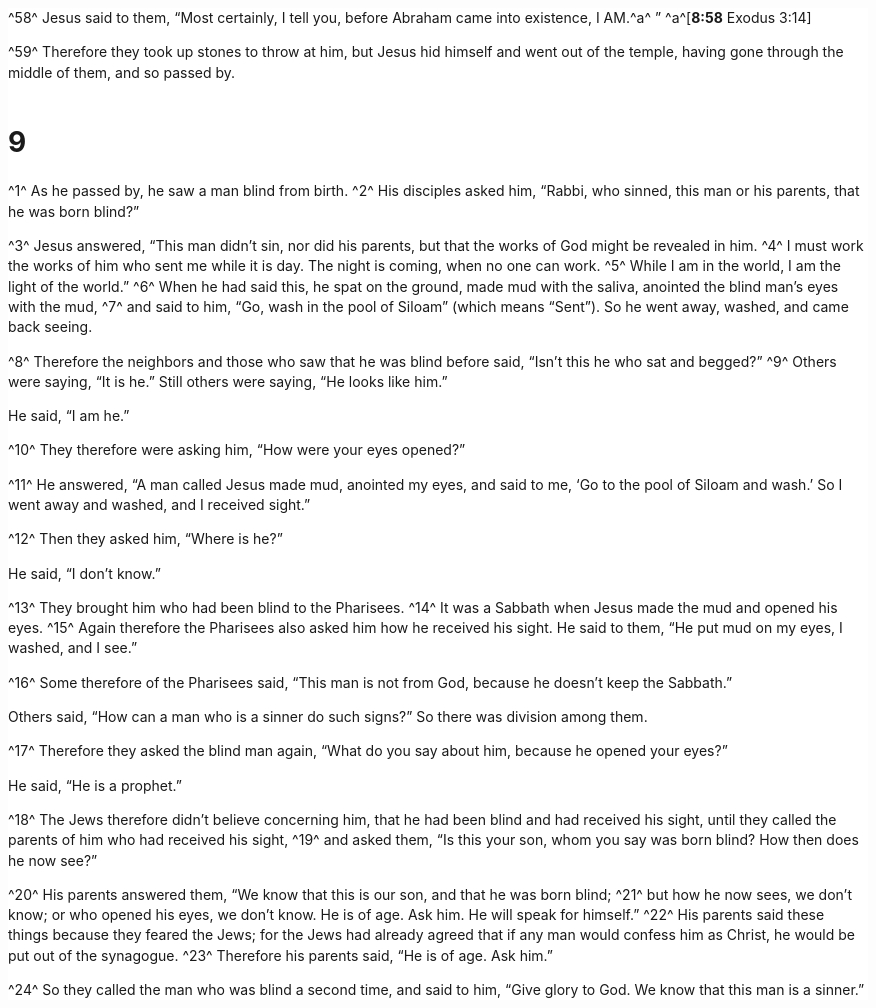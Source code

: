 ^58^ Jesus said to them, “Most certainly, I tell you, before Abraham came into existence, I AM.^a^ ” 
^a^[**8:58** Exodus 3:14]

^59^ Therefore they took up stones to throw at him, but Jesus hid himself and went out of the temple, having gone through the middle of them, and so passed by. 

# 9 
^1^ As he passed by, he saw a man blind from birth. ^2^ His disciples asked him, “Rabbi, who sinned, this man or his parents, that he was born blind?” 

^3^ Jesus answered, “This man didn’t sin, nor did his parents, but that the works of God might be revealed in him. ^4^ I must work the works of him who sent me while it is day. The night is coming, when no one can work. ^5^ While I am in the world, I am the light of the world.” ^6^ When he had said this, he spat on the ground, made mud with the saliva, anointed the blind man’s eyes with the mud, ^7^ and said to him, “Go, wash in the pool of Siloam” (which means “Sent”). So he went away, washed, and came back seeing. 

^8^ Therefore the neighbors and those who saw that he was blind before said, “Isn’t this he who sat and begged?” ^9^ Others were saying, “It is he.” Still others were saying, “He looks like him.” 

He said, “I am he.” 

^10^ They therefore were asking him, “How were your eyes opened?” 

^11^ He answered, “A man called Jesus made mud, anointed my eyes, and said to me, ‘Go to the pool of Siloam and wash.’ So I went away and washed, and I received sight.” 

^12^ Then they asked him, “Where is he?” 

He said, “I don’t know.” 

^13^ They brought him who had been blind to the Pharisees. ^14^ It was a Sabbath when Jesus made the mud and opened his eyes. ^15^ Again therefore the Pharisees also asked him how he received his sight. He said to them, “He put mud on my eyes, I washed, and I see.” 

^16^ Some therefore of the Pharisees said, “This man is not from God, because he doesn’t keep the Sabbath.” 

Others said, “How can a man who is a sinner do such signs?” So there was division among them. 

^17^ Therefore they asked the blind man again, “What do you say about him, because he opened your eyes?” 

He said, “He is a prophet.” 

^18^ The Jews therefore didn’t believe concerning him, that he had been blind and had received his sight, until they called the parents of him who had received his sight, ^19^ and asked them, “Is this your son, whom you say was born blind? How then does he now see?” 

^20^ His parents answered them, “We know that this is our son, and that he was born blind; ^21^ but how he now sees, we don’t know; or who opened his eyes, we don’t know. He is of age. Ask him. He will speak for himself.” ^22^ His parents said these things because they feared the Jews; for the Jews had already agreed that if any man would confess him as Christ, he would be put out of the synagogue. ^23^ Therefore his parents said, “He is of age. Ask him.” 

^24^ So they called the man who was blind a second time, and said to him, “Give glory to God. We know that this man is a sinner.” 
